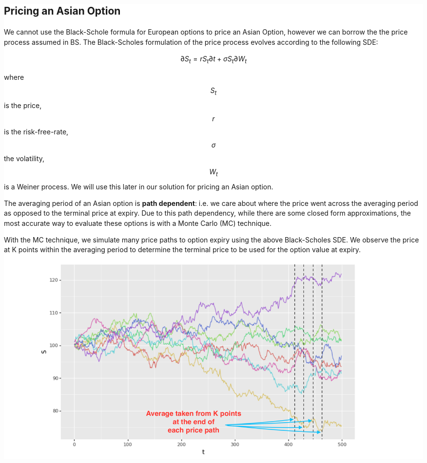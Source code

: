 ## Pricing an Asian Option
We cannot use the Black-Schole formula for European options to price an Asian Option, however we can borrow the
the price process assumed in BS. The Black-Scholes formulation of the price process evolves according to the
following SDE:

$$ \partial{S_t} = rS_t\partial{t} + \sigma S_t \partial{W_t} $$

where $$S_t$$ is the price, $$r$$ is the risk-free-rate, $$\sigma$$ the volatility, $$W_t$$ is a Weiner process.  We
will use this later in our solution for pricing an Asian option.

The averaging period of an Asian option is __path dependent__:  i.e. we care about where the price went across the averaging
period as opposed to the terminal price at expiry.  Due to this path dependency, while there are some closed form 
approximations, the most accurate way to evaluate these options is with a Monte Carlo (MC) technique.

With the MC technique, we simulate many price paths to option expiry using the above Black-Scholes SDE.  We observe
the price at K points within the averaging period to determine the terminal price to be used for the option value at
expiry.

<img src="/assets/2021-07-28/paths.png" width="800" height="400" />
